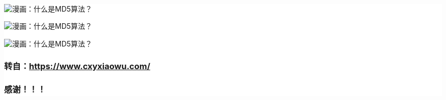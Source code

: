 



![漫画：什么是MD5算法？]({{site.baseurl}}/assets/image/1572424557-038e0daff9b2425.jpeg)





![漫画：什么是MD5算法？]({{site.baseurl}}/assets/image/1572424557-b0dd03a0bf7dbe0.jpeg)





![漫画：什么是MD5算法？]({{site.baseurl}}/assets/image/1572424557-ed0d2efc01b9a4b-1.jpeg)

### 转自：https://www.cxyxiaowu.com/

### 感谢！！！

### ### 